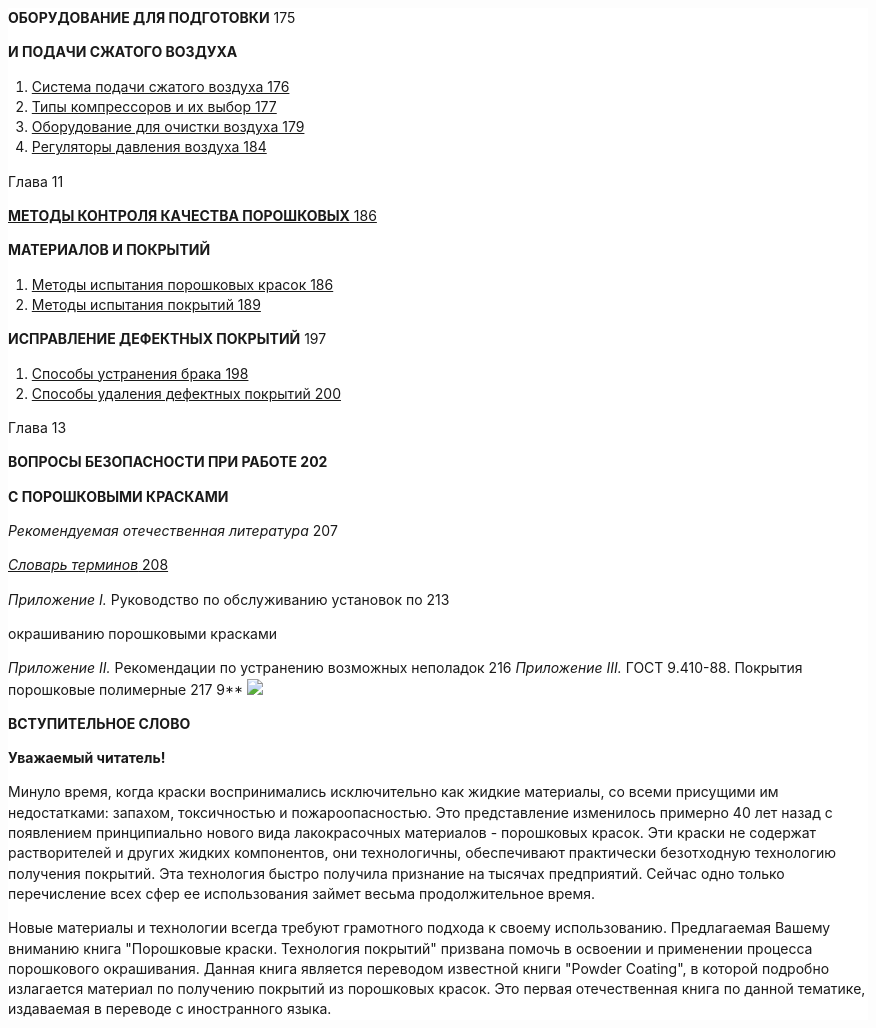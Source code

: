 **ОБОРУДОВАНИЕ ДЛЯ ПОДГОТОВКИ**	175

**И ПОДАЧИ СЖАТОГО ВОЗДУХА**

1. [Система подачи сжатого воздуха	176](#bookmark97 "Current Document")
1. [ Типы компрессоров и их выбор	177](#bookmark98 "Current Document")
1. [Оборудование для очистки воздуха	179](#bookmark99 "Current Document")
1. [Регуляторы давления воздуха	184](#bookmark105 "Current Document")

Глава 11

[**МЕТОДЫ КОНТРОЛЯ КАЧЕСТВА ПОРОШКОВЫХ**	186](#bookmark106 "Current Document")

**МАТЕРИАЛОВ И ПОКРЫТИЙ**

1. [Методы испытания порошковых красок	186](#bookmark108 "Current Document")
1. [Методы испытания покрытий	189](#bookmark109 "Current Document")

**ИСПРАВЛЕНИЕ ДЕФЕКТНЫХ ПОКРЫТИЙ**	197

1. [Способы устранения брака	198](#bookmark116 "Current Document")
1. [Способы удаления дефектных покрытий	200](#bookmark121 "Current Document")

Глава 13

**ВОПРОСЫ БЕЗОПАСНОСТИ ПРИ РАБОТЕ	202**

**С ПОРОШКОВЫМИ КРАСКАМИ**

*Рекомендуемая отечественная литература*	207

[*Словарь терминов*	208](#bookmark122 "Current Document")

*Приложение I.* Руководство по обслуживанию установок по	213

окрашиванию порошковыми красками

*Приложение II.* Рекомендации по устранению возможных неполадок 216 *Приложение III.* ГОСТ 9.410-88. Покрытия порошковые полимерные 217
9**
![](Aspose.Words.cb4aa800-ce1d-49ea-a582-d550dadb947a.007.png)

**ВСТУПИТЕЛЬНОЕ СЛОВО**

**Уважаемый читатель!**

Минуло время, когда краски воспринимались исключительно как жидкие материалы, со всеми присущими им недостатками: запахом, токсичностью и пожароопасностью. Это представление изменилось примерно 40 лет назад с появлением принципиально нового вида лакокрасочных материалов - порошковых красок. Эти краски не содержат растворителей и других жидких компонентов, они технологичны, обеспечивают практически безотходную технологию получения покрытий. Эта технология быстро получила признание на тысячах предприятий. Сейчас одно только перечисление всех сфер ее использования займет весьма продолжительное время.

Новые материалы и технологии всегда требуют грамотного подхода к своему использованию. Предлагаемая Вашему вниманию книга "Порошковые краски. Технология покрытий" призвана помочь в освоении и применении процесса порошкового окрашивания. Данная книга является переводом известной книги "Powder Coating", в которой подробно излагается материал по получению покрытий из порошковых красок. Это первая отечественная книга по данной тематике, издаваемая в переводе с иностранного языка.
